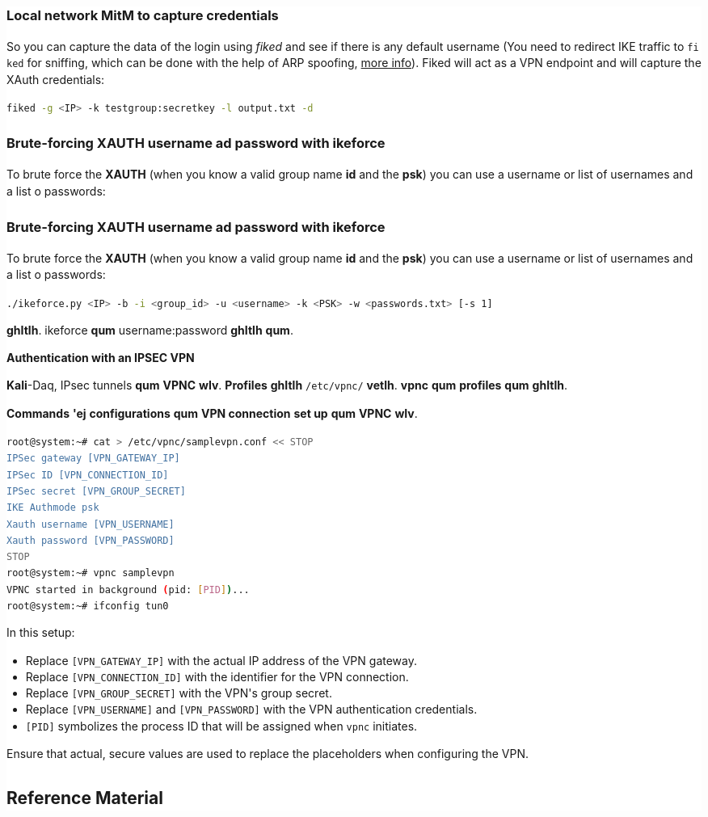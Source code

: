 
### Local network MitM to capture credentials

So you can capture the data of the login using _fiked_ and see if there is any default username (You need to redirect IKE traffic to `fiked` for sniffing, which can be done with the help of ARP spoofing, [more info](https://opensourceforu.com/2012/01/ipsec-vpn-penetration-testing-backtrack-tools/)). Fiked will act as a VPN endpoint and will capture the XAuth credentials:
```bash
fiked -g <IP> -k testgroup:secretkey -l output.txt -d
```
### Brute-forcing XAUTH username ad password with ikeforce

To brute force the **XAUTH** (when you know a valid group name **id** and the **psk**) you can use a username or list of usernames and a list o passwords:

### Brute-forcing XAUTH username ad password with ikeforce

To brute force the **XAUTH** (when you know a valid group name **id** and the **psk**) you can use a username or list of usernames and a list o passwords:
```bash
./ikeforce.py <IP> -b -i <group_id> -u <username> -k <PSK> -w <passwords.txt> [-s 1]
```
**ghItlh**. ikeforce **qum** username:password **ghItlh** **qum**.

**Authentication with an IPSEC VPN**

**Kali**-Daq, IPsec tunnels **qum** **VPNC** **wIv**. **Profiles** **ghItlh** `/etc/vpnc/` **vetlh**. **vpnc** **qum** **profiles** **qum** **ghItlh**.

**Commands** **'ej** **configurations** **qum** **VPN connection** **set up** **qum** **VPNC** **wIv**.
```bash
root@system:~# cat > /etc/vpnc/samplevpn.conf << STOP
IPSec gateway [VPN_GATEWAY_IP]
IPSec ID [VPN_CONNECTION_ID]
IPSec secret [VPN_GROUP_SECRET]
IKE Authmode psk
Xauth username [VPN_USERNAME]
Xauth password [VPN_PASSWORD]
STOP
root@system:~# vpnc samplevpn
VPNC started in background (pid: [PID])...
root@system:~# ifconfig tun0
```
In this setup:

- Replace `[VPN_GATEWAY_IP]` with the actual IP address of the VPN gateway.
- Replace `[VPN_CONNECTION_ID]` with the identifier for the VPN connection.
- Replace `[VPN_GROUP_SECRET]` with the VPN's group secret.
- Replace `[VPN_USERNAME]` and `[VPN_PASSWORD]` with the VPN authentication credentials.
- `[PID]` symbolizes the process ID that will be assigned when `vpnc` initiates.

Ensure that actual, secure values are used to replace the placeholders when configuring the VPN.

## Reference Material
